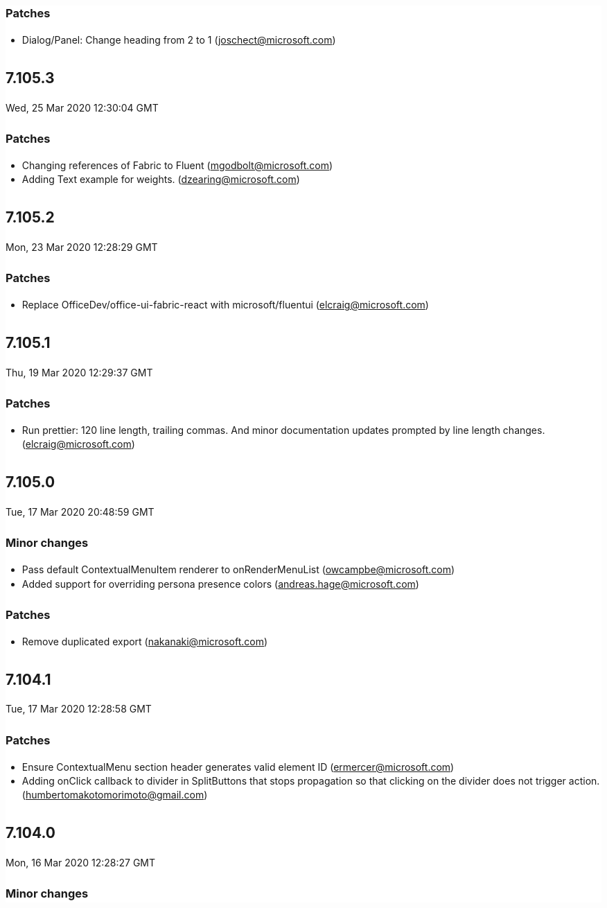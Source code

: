 ### Patches

- Dialog/Panel: Change heading from 2 to 1 (joschect@microsoft.com)
## 7.105.3
Wed, 25 Mar 2020 12:30:04 GMT

### Patches

- Changing references of Fabric to Fluent (mgodbolt@microsoft.com)
- Adding Text example for weights. (dzearing@microsoft.com)
## 7.105.2
Mon, 23 Mar 2020 12:28:29 GMT

### Patches

- Replace OfficeDev/office-ui-fabric-react with microsoft/fluentui (elcraig@microsoft.com)
## 7.105.1
Thu, 19 Mar 2020 12:29:37 GMT

### Patches

- Run prettier: 120 line length, trailing commas. And minor documentation updates prompted by line length changes. (elcraig@microsoft.com)
## 7.105.0
Tue, 17 Mar 2020 20:48:59 GMT

### Minor changes

- Pass default ContextualMenuItem renderer to onRenderMenuList (owcampbe@microsoft.com)
- Added support for overriding persona presence colors (andreas.hage@microsoft.com)
### Patches

- Remove duplicated export (nakanaki@microsoft.com)
## 7.104.1
Tue, 17 Mar 2020 12:28:58 GMT

### Patches

- Ensure ContextualMenu section header generates valid element ID (ermercer@microsoft.com)
- Adding onClick callback to divider in SplitButtons that stops propagation so that clicking on the divider does not trigger action. (humbertomakotomorimoto@gmail.com)
## 7.104.0
Mon, 16 Mar 2020 12:28:27 GMT

### Minor changes
